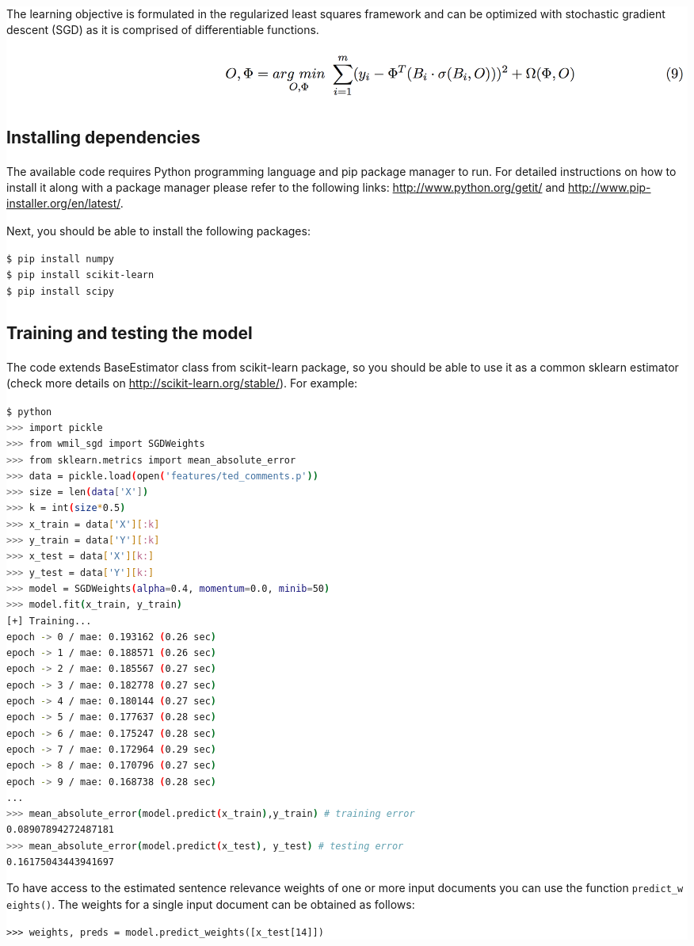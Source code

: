 The learning objective is formulated in the regularized least squares framework and can be optimized with stochastic
gradient descent (SGD) as it is comprised of differentiable functions.

<p align="right">
<img src="images/wmil_objective.png" alt="Learning objective" width="590"/>
</p> 

Installing dependencies
------------
The available code requires Python programming language and pip package manager to run. 
For detailed instructions on how to install it along with a package manager please refer 
to the following links: http://www.python.org/getit/ and http://www.pip-installer.org/en/latest/.

Next, you should be able to install the following packages: <br />
```bash
$ pip install numpy 
$ pip install scikit-learn
$ pip install scipy
```

Training and testing the model
------------
The code extends BaseEstimator class from scikit-learn package, so you should be able to use it as a common sklearn estimator (check more details on http://scikit-learn.org/stable/). For example:
```bash
$ python
>>> import pickle
>>> from wmil_sgd import SGDWeights
>>> from sklearn.metrics import mean_absolute_error
>>> data = pickle.load(open('features/ted_comments.p'))
>>> size = len(data['X'])
>>> k = int(size*0.5)
>>> x_train = data['X'][:k]
>>> y_train = data['Y'][:k]
>>> x_test = data['X'][k:]
>>> y_test = data['Y'][k:]
>>> model = SGDWeights(alpha=0.4, momentum=0.0, minib=50)
>>> model.fit(x_train, y_train)
[+] Training...
epoch -> 0 / mae: 0.193162 (0.26 sec)
epoch -> 1 / mae: 0.188571 (0.26 sec)
epoch -> 2 / mae: 0.185567 (0.27 sec)
epoch -> 3 / mae: 0.182778 (0.27 sec)
epoch -> 4 / mae: 0.180144 (0.27 sec)
epoch -> 5 / mae: 0.177637 (0.28 sec)
epoch -> 6 / mae: 0.175247 (0.28 sec)
epoch -> 7 / mae: 0.172964 (0.29 sec)
epoch -> 8 / mae: 0.170796 (0.27 sec)
epoch -> 9 / mae: 0.168738 (0.28 sec)
...
>>> mean_absolute_error(model.predict(x_train),y_train) # training error
0.08907894272487181
>>> mean_absolute_error(model.predict(x_test), y_test) # testing error
0.16175043443941697
```
To have access to the estimated sentence relevance weights of one or more input documents you can use the function <code>predict_weights()</code>. The weights for a single input document can be obtained as follows:
```
>>> weights, preds = model.predict_weights([x_test[14]])
```
